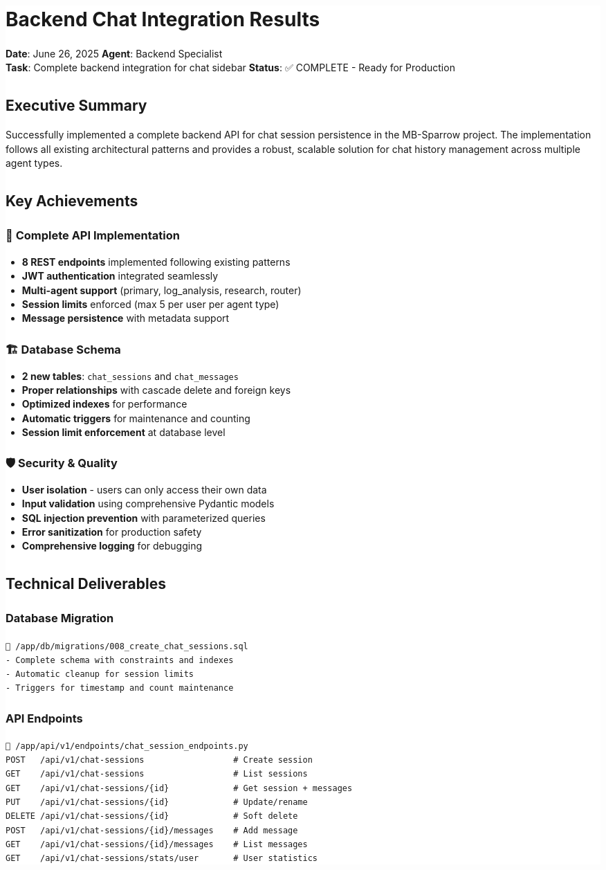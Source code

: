 # Backend Chat Integration Results

**Date**: June 26, 2025
**Agent**: Backend Specialist  
**Task**: Complete backend integration for chat sidebar
**Status**: ✅ COMPLETE - Ready for Production

## Executive Summary

Successfully implemented a complete backend API for chat session persistence in the MB-Sparrow project. The implementation follows all existing architectural patterns and provides a robust, scalable solution for chat history management across multiple agent types.

## Key Achievements

### 🎯 **Complete API Implementation**
- **8 REST endpoints** implemented following existing patterns
- **JWT authentication** integrated seamlessly
- **Multi-agent support** (primary, log_analysis, research, router)
- **Session limits** enforced (max 5 per user per agent type)
- **Message persistence** with metadata support

### 🏗️ **Database Schema**
- **2 new tables**: `chat_sessions` and `chat_messages`
- **Proper relationships** with cascade delete and foreign keys
- **Optimized indexes** for performance
- **Automatic triggers** for maintenance and counting
- **Session limit enforcement** at database level

### 🛡️ **Security & Quality**
- **User isolation** - users can only access their own data
- **Input validation** using comprehensive Pydantic models
- **SQL injection prevention** with parameterized queries
- **Error sanitization** for production safety
- **Comprehensive logging** for debugging

## Technical Deliverables

### Database Migration
```
📄 /app/db/migrations/008_create_chat_sessions.sql
- Complete schema with constraints and indexes
- Automatic cleanup for session limits
- Triggers for timestamp and count maintenance
```

### API Endpoints
```
📄 /app/api/v1/endpoints/chat_session_endpoints.py
POST   /api/v1/chat-sessions                  # Create session
GET    /api/v1/chat-sessions                  # List sessions
GET    /api/v1/chat-sessions/{id}             # Get session + messages
PUT    /api/v1/chat-sessions/{id}             # Update/rename
DELETE /api/v1/chat-sessions/{id}             # Soft delete
POST   /api/v1/chat-sessions/{id}/messages    # Add message
GET    /api/v1/chat-sessions/{id}/messages    # List messages
GET    /api/v1/chat-sessions/stats/user       # User statistics
```
